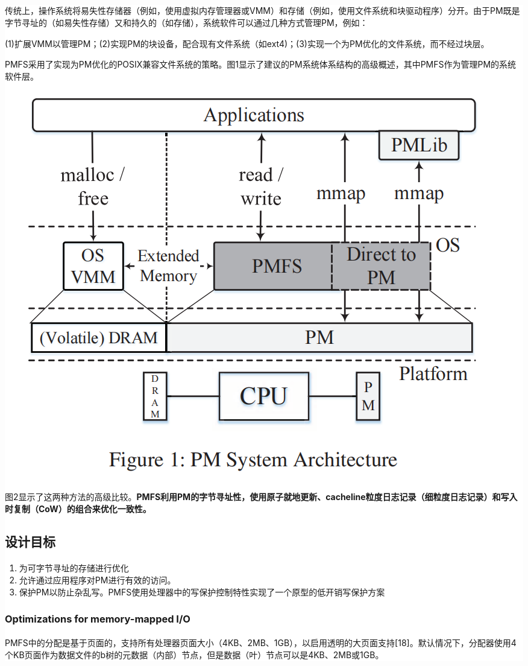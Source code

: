 传统上，操作系统将易失性存储器（例如，使用虚拟内存管理器或VMM）和存储（例如，使用文件系统和块驱动程序）分开。由于PM既是字节寻址的（如易失性存储）又和持久的（如存储），系统软件可以通过几种方式管理PM，例如：

(1)扩展VMM以管理PM；(2)实现PM的块设备，配合现有文件系统（如ext4)；(3)实现一个为PM优化的文件系统，而不经过块层。

PMFS采用了实现为PM优化的POSIX兼容文件系统的策略。图1显示了建议的PM系统体系结构的高级概述，其中PMFS作为管理PM的系统软件层。

![](images/Markdown-image-2022-10-18-18-40-55.png)

图2显示了这两种方法的高级比较。**PMFS利用PM的字节寻址性，使用原子就地更新、cacheline粒度日志记录（细粒度日志记录）和写入时复制（CoW）的组合来优化一致性。**

## 设计目标

1. 为可字节寻址的存储进行优化
2. 允许通过应用程序对PM进行有效的访问。
3. 保护PM以防止杂乱写。PMFS使用处理器中的写保护控制特性实现了一个原型的低开销写保护方案

### Optimizations for memory-mapped I/O

PMFS中的分配是基于页面的，支持所有处理器页面大小（4KB、2MB、1GB），以启用透明的大页面支持[18]。默认情况下，分配器使用4个KB页面作为数据文件的b树的元数据（内部）节点，但是数据（叶）节点可以是4KB、2MB或1GB。
